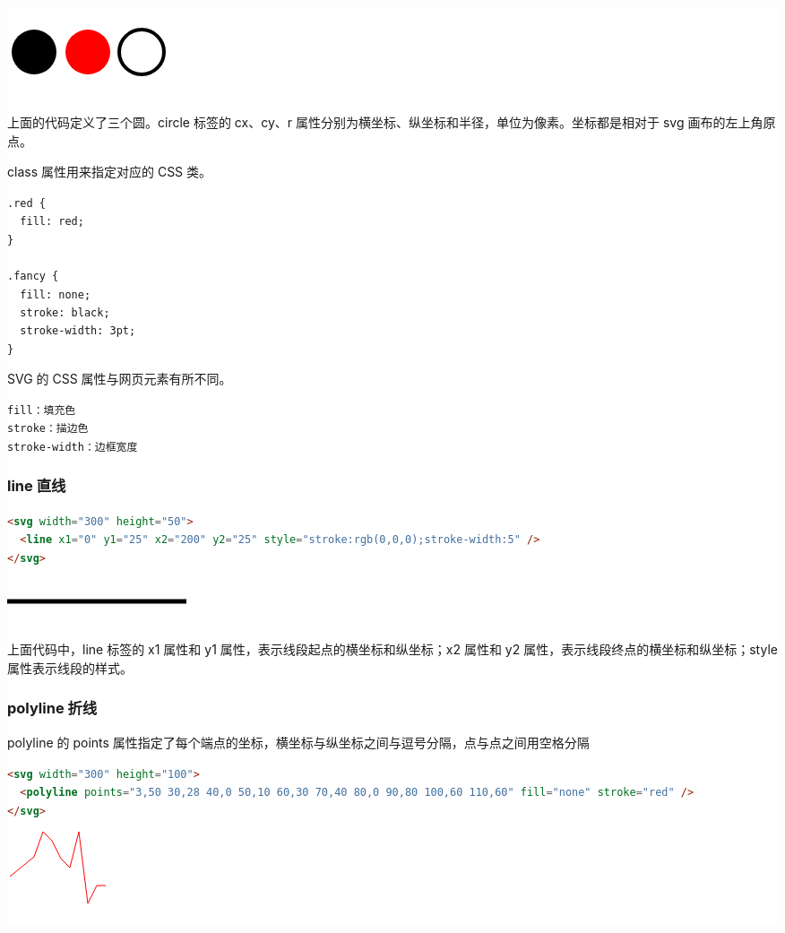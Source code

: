 <svg width="300" height="100">
  <circle cx="30"  cy="50" r="25" />
  <circle cx="90"  cy="50" r="25" style="fill: red;" class="red" />
  <circle cx="150" cy="50" r="25" style="fill: none; stroke: black; stroke-width: 3pt;" class="fancy" />
</svg>

<p>上面的代码定义了三个圆。circle 标签的 cx、cy、r 属性分别为横坐标、纵坐标和半径，单位为像素。坐标都是相对于 svg 画布的左上角原点。</p>
<p>class 属性用来指定对应的 CSS 类。</p>

```html
.red {
  fill: red;
}

.fancy {
  fill: none;
  stroke: black;
  stroke-width: 3pt;
}
```

<p>SVG 的 CSS 属性与网页元素有所不同。</p>

```html
fill：填充色
stroke：描边色
stroke-width：边框宽度
```

### line 直线

```html
<svg width="300" height="50">
  <line x1="0" y1="25" x2="200" y2="25" style="stroke:rgb(0,0,0);stroke-width:5" />
</svg>
```

<svg width="300" height="50">
  <line x1="0" y1="25" x2="200" y2="25" style="stroke:rgb(0,0,0);stroke-width:5" />
</svg>

<p>上面代码中，line 标签的 x1 属性和 y1 属性，表示线段起点的横坐标和纵坐标；x2 属性和 y2 属性，表示线段终点的横坐标和纵坐标；style 属性表示线段的样式。</p>

### polyline 折线

<p>polyline 的 points 属性指定了每个端点的坐标，横坐标与纵坐标之间与逗号分隔，点与点之间用空格分隔</p>

```html
<svg width="300" height="100">
  <polyline points="3,50 30,28 40,0 50,10 60,30 70,40 80,0 90,80 100,60 110,60" fill="none" stroke="red" />
</svg>
```

<svg width="300" height="100">
  <polyline points="3,50 30,28 40,0 50,10 60,30 70,40 80,0 90,80 100,60 110,60" fill="none" stroke="red" />
</svg>
